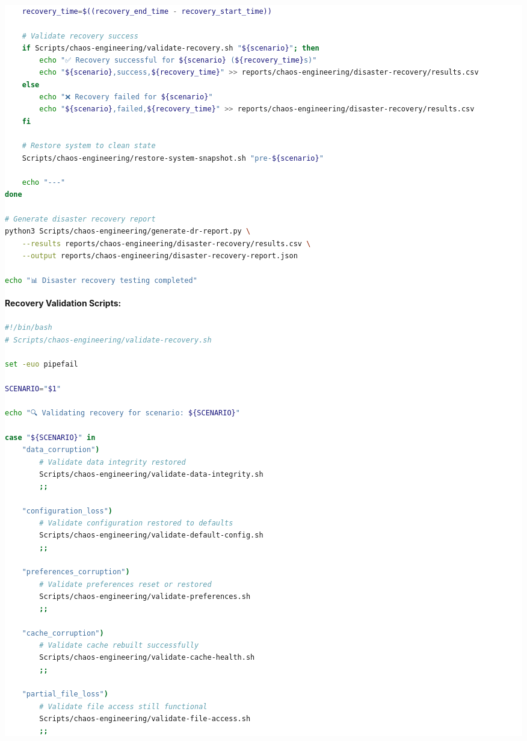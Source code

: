 ```bash
    recovery_time=$((recovery_end_time - recovery_start_time))

    # Validate recovery success
    if Scripts/chaos-engineering/validate-recovery.sh "${scenario}"; then
        echo "✅ Recovery successful for ${scenario} (${recovery_time}s)"
        echo "${scenario},success,${recovery_time}" >> reports/chaos-engineering/disaster-recovery/results.csv
    else
        echo "❌ Recovery failed for ${scenario}"
        echo "${scenario},failed,${recovery_time}" >> reports/chaos-engineering/disaster-recovery/results.csv
    fi

    # Restore system to clean state
    Scripts/chaos-engineering/restore-system-snapshot.sh "pre-${scenario}"

    echo "---"
done

# Generate disaster recovery report
python3 Scripts/chaos-engineering/generate-dr-report.py \
    --results reports/chaos-engineering/disaster-recovery/results.csv \
    --output reports/chaos-engineering/disaster-recovery-report.json

echo "📊 Disaster recovery testing completed"
```

#### Recovery Validation Scripts:
```bash
#!/bin/bash
# Scripts/chaos-engineering/validate-recovery.sh

set -euo pipefail

SCENARIO="$1"

echo "🔍 Validating recovery for scenario: ${SCENARIO}"

case "${SCENARIO}" in
    "data_corruption")
        # Validate data integrity restored
        Scripts/chaos-engineering/validate-data-integrity.sh
        ;;

    "configuration_loss")
        # Validate configuration restored to defaults
        Scripts/chaos-engineering/validate-default-config.sh
        ;;

    "preferences_corruption")
        # Validate preferences reset or restored
        Scripts/chaos-engineering/validate-preferences.sh
        ;;

    "cache_corruption")
        # Validate cache rebuilt successfully
        Scripts/chaos-engineering/validate-cache-health.sh
        ;;

    "partial_file_loss")
        # Validate file access still functional
        Scripts/chaos-engineering/validate-file-access.sh
        ;;
```